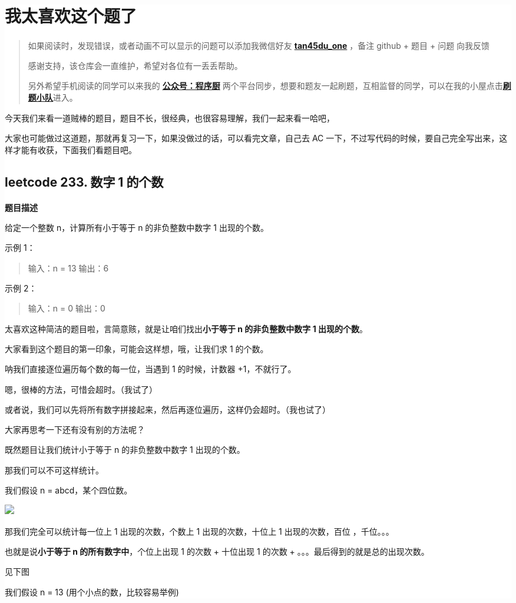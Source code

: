 # 我太喜欢这个题了

> 如果阅读时，发现错误，或者动画不可以显示的问题可以添加我微信好友 **[tan45du_one](https://raw.githubusercontent.com/tan45du/tan45du.github.io/master/个人微信.15egrcgqd94w.jpg)** ，备注 github + 题目 + 问题 向我反馈
>
> 感谢支持，该仓库会一直维护，希望对各位有一丢丢帮助。
>
> 另外希望手机阅读的同学可以来我的 <u>[**公众号：程序厨**](https://raw.githubusercontent.com/tan45du/test/master/微信图片_20210320152235.2pthdebvh1c0.png)</u> 两个平台同步，想要和题友一起刷题，互相监督的同学，可以在我的小屋点击<u>[**刷题小队**](https://raw.githubusercontent.com/tan45du/test/master/微信图片_20210320152235.2pthdebvh1c0.png)</u>进入。

今天我们来看一道贼棒的题目，题目不长，很经典，也很容易理解，我们一起来看一哈吧，

大家也可能做过这道题，那就再复习一下，如果没做过的话，可以看完文章，自己去 AC 一下，不过写代码的时候，要自己完全写出来，这样才能有收获，下面我们看题目吧。

## leetcode 233. 数字 1 的个数

**题目描述**

给定一个整数 n，计算所有小于等于 n 的非负整数中数字 1 出现的个数。

示例 1：

> 输入：n = 13
> 输出：6

示例 2：

> 输入：n = 0
> 输出：0

太喜欢这种简洁的题目啦，言简意赅，就是让咱们找出**小于等于 n 的非负整数中数字 1 出现的个数**。

大家看到这个题目的第一印象，可能会这样想，哦，让我们求 1 的个数。

呐我们直接逐位遍历每个数的每一位，当遇到 1 的时候，计数器 +1，不就行了。

嗯，很棒的方法，可惜会超时。（我试了）

或者说，我们可以先将所有数字拼接起来，然后再逐位遍历，这样仍会超时。（我也试了）

大家再思考一下还有没有别的方法呢？

既然题目让我们统计小于等于 n 的非负整数中数字 1 出现的个数。

那我们可以不可这样统计。

我们假设 n = abcd，某个四位数。

![](https://cdn.jsdelivr.net/gh/tan45du/photobed@master/1的次数1.1s5l5k3qy3y8.png)

那我们完全可以统计每一位上 1 出现的次数，个数上 1 出现的次数，十位上 1 出现的次数，百位 ，千位。。。

也就是说**小于等于 n 的所有数字中**，个位上出现 1 的次数 + 十位出现 1 的次数 + 。。。最后得到的就是总的出现次数。

见下图

我们假设 n = 13 (用个小点的数，比较容易举例)
